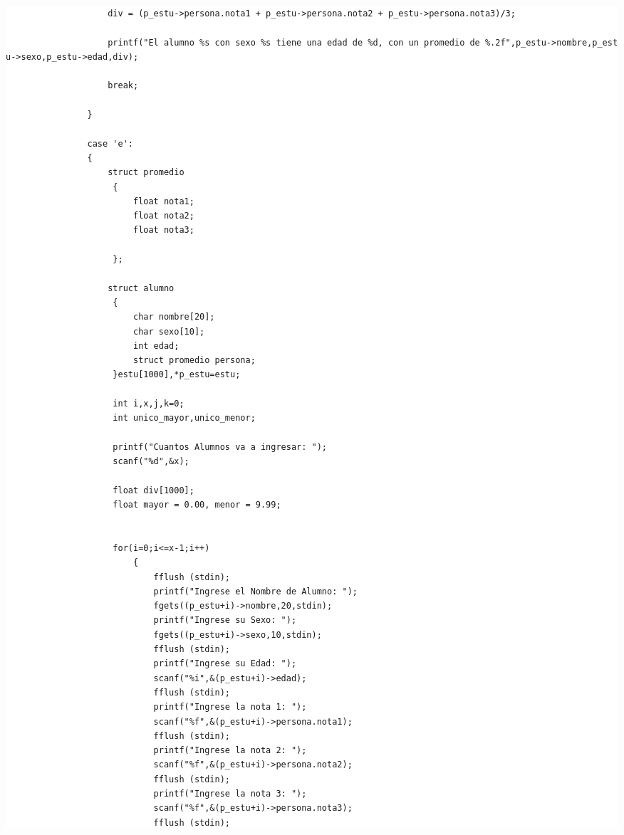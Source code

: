 	                    div = (p_estu->persona.nota1 + p_estu->persona.nota2 + p_estu->persona.nota3)/3;
	
	                    printf("El alumno %s con sexo %s tiene una edad de %d, con un promedio de %.2f",p_estu->nombre,p_estu->sexo,p_estu->edad,div);
	
						break;
						
					}
					
					case 'e':
					{
						struct promedio
                         {
	                         float nota1;
	                         float nota2;
	                         float nota3;
	
                         };

                        struct alumno
                         {
	                         char nombre[20];
	                         char sexo[10];
	                         int edad;
	                         struct promedio persona;
                         }estu[1000],*p_estu=estu;
                         
                         int i,x,j,k=0;
 	                     int unico_mayor,unico_menor;
	
	                     printf("Cuantos Alumnos va a ingresar: ");
	                     scanf("%d",&x);
	
	                     float div[1000];
	                     float mayor = 0.00, menor = 9.99;
	
	
	                     for(i=0;i<=x-1;i++)
	                         {
		                         fflush (stdin);
		                         printf("Ingrese el Nombre de Alumno: ");
		                         fgets((p_estu+i)->nombre,20,stdin);
		                         printf("Ingrese su Sexo: ");
		                         fgets((p_estu+i)->sexo,10,stdin);
		                         fflush (stdin);
		                         printf("Ingrese su Edad: ");
		                         scanf("%i",&(p_estu+i)->edad);
		                         fflush (stdin);
		                         printf("Ingrese la nota 1: ");
		                         scanf("%f",&(p_estu+i)->persona.nota1);
		                         fflush (stdin);
		                         printf("Ingrese la nota 2: ");
		                         scanf("%f",&(p_estu+i)->persona.nota2);
		                         fflush (stdin);
		                         printf("Ingrese la nota 3: ");
		                         scanf("%f",&(p_estu+i)->persona.nota3);
		                         fflush (stdin);
		